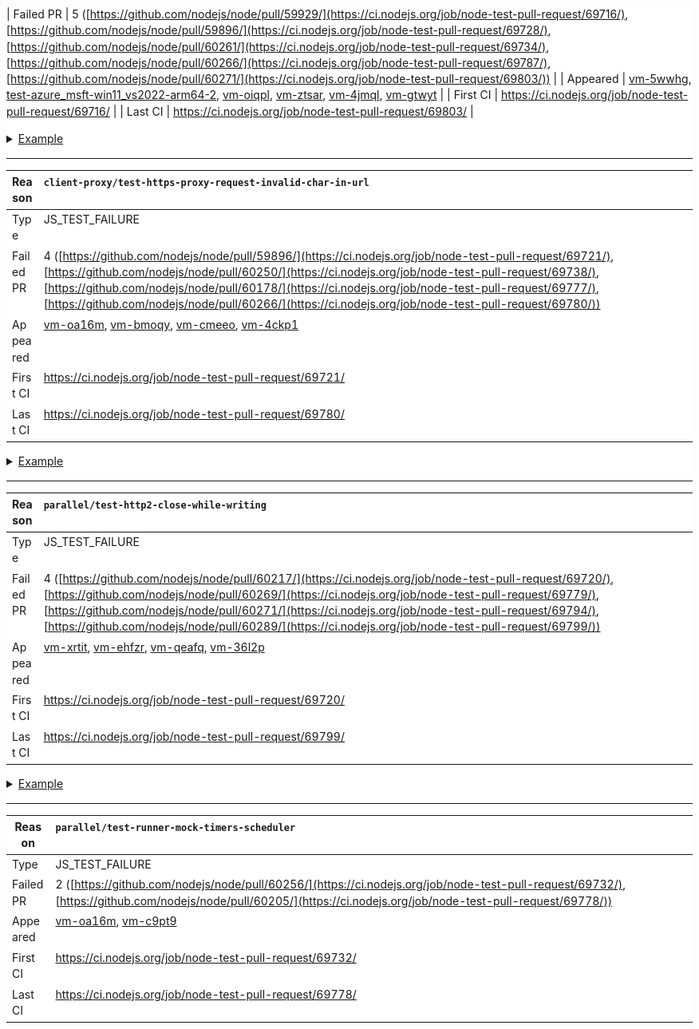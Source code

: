 | Failed PR | 5 ([https://github.com/nodejs/node/pull/59929/](https://ci.nodejs.org/job/node-test-pull-request/69716/), [https://github.com/nodejs/node/pull/59896/](https://ci.nodejs.org/job/node-test-pull-request/69728/), [https://github.com/nodejs/node/pull/60261/](https://ci.nodejs.org/job/node-test-pull-request/69734/), [https://github.com/nodejs/node/pull/60266/](https://ci.nodejs.org/job/node-test-pull-request/69787/), [https://github.com/nodejs/node/pull/60271/](https://ci.nodejs.org/job/node-test-pull-request/69803/)) |
| Appeared | [vm-5wwhg](https://ci.nodejs.org/job/node-test-commit-osx/nodes=macos15-x64/67447/console), [test-azure_msft-win11_vs2022-arm64-2](https://ci.nodejs.org/job/node-test-binary-windows-js-suites/RUN_SUBSET=1,nodes=win11-arm64-COMPILED_BY-vs2022_clang-arm64/37316/console), [vm-oiqpl](https://ci.nodejs.org/job/node-test-commit-osx/nodes=macos15-x64/67401/console), [vm-ztsar](https://ci.nodejs.org/job/node-test-commit-osx/nodes=macos15-x64/67374/console), [vm-4jmql](https://ci.nodejs.org/job/node-test-commit-osx/nodes=macos15-x64/67366/console), [vm-gtwyt](https://ci.nodejs.org/job/node-test-commit-osx/nodes=macos15-x64/67351/console) |
| First CI | https://ci.nodejs.org/job/node-test-pull-request/69716/ |
| Last CI | https://ci.nodejs.org/job/node-test-pull-request/69803/ |

<details><summary><a href="https://ci.nodejs.org/job/node-test-commit-osx/nodes=macos15-x64/67447/console">Example</a></summary></details>

-------

| Reason | <code>client-proxy/test-https-proxy-request-invalid-char-in-url</code> |
| - | :- |
| Type | JS_TEST_FAILURE |
| Failed PR | 4 ([https://github.com/nodejs/node/pull/59896/](https://ci.nodejs.org/job/node-test-pull-request/69721/), [https://github.com/nodejs/node/pull/60250/](https://ci.nodejs.org/job/node-test-pull-request/69738/), [https://github.com/nodejs/node/pull/60178/](https://ci.nodejs.org/job/node-test-pull-request/69777/), [https://github.com/nodejs/node/pull/60266/](https://ci.nodejs.org/job/node-test-pull-request/69780/)) |
| Appeared | [vm-oa16m](https://ci.nodejs.org/job/node-test-commit-osx/nodes=macos15-x64/67427/console), [vm-bmoqy](https://ci.nodejs.org/job/node-test-commit-osx/nodes=macos15-x64/67424/console), [vm-cmeeo](https://ci.nodejs.org/job/node-test-commit-osx/nodes=macos15-x64/67379/console), [vm-4ckp1](https://ci.nodejs.org/job/node-test-commit-osx/nodes=macos15-x64/67359/console) |
| First CI | https://ci.nodejs.org/job/node-test-pull-request/69721/ |
| Last CI | https://ci.nodejs.org/job/node-test-pull-request/69780/ |

<details><summary><a href="https://ci.nodejs.org/job/node-test-commit-osx/nodes=macos15-x64/67427/console">Example</a></summary></details>

-------

| Reason | <code>parallel/test-http2-close-while-writing</code> |
| - | :- |
| Type | JS_TEST_FAILURE |
| Failed PR | 4 ([https://github.com/nodejs/node/pull/60217/](https://ci.nodejs.org/job/node-test-pull-request/69720/), [https://github.com/nodejs/node/pull/60269/](https://ci.nodejs.org/job/node-test-pull-request/69779/), [https://github.com/nodejs/node/pull/60271/](https://ci.nodejs.org/job/node-test-pull-request/69794/), [https://github.com/nodejs/node/pull/60289/](https://ci.nodejs.org/job/node-test-pull-request/69799/)) |
| Appeared | [vm-xrtit](https://ci.nodejs.org/job/node-test-commit-osx/nodes=macos15-x64/67444/console), [vm-ehfzr](https://ci.nodejs.org/job/node-test-commit-osx/nodes=macos15-x64/67441/console), [vm-qeafq](https://ci.nodejs.org/job/node-test-commit-osx/nodes=macos15-x64/67426/console), [vm-36l2p](https://ci.nodejs.org/job/node-test-commit-osx/nodes=macos15-x64/67358/console) |
| First CI | https://ci.nodejs.org/job/node-test-pull-request/69720/ |
| Last CI | https://ci.nodejs.org/job/node-test-pull-request/69799/ |

<details><summary><a href="https://ci.nodejs.org/job/node-test-commit-osx/nodes=macos15-x64/67444/console">Example</a></summary></details>

-------

| Reason | <code>parallel/test-runner-mock-timers-scheduler</code> |
| - | :- |
| Type | JS_TEST_FAILURE |
| Failed PR | 2 ([https://github.com/nodejs/node/pull/60256/](https://ci.nodejs.org/job/node-test-pull-request/69732/), [https://github.com/nodejs/node/pull/60205/](https://ci.nodejs.org/job/node-test-pull-request/69778/)) |
| Appeared | [vm-oa16m](https://ci.nodejs.org/job/node-test-commit-osx/nodes=macos15-x64/67425/console), [vm-c9pt9](https://ci.nodejs.org/job/node-test-commit-osx/nodes=macos15-x64/67372/console) |
| First CI | https://ci.nodejs.org/job/node-test-pull-request/69732/ |
| Last CI | https://ci.nodejs.org/job/node-test-pull-request/69778/ |
